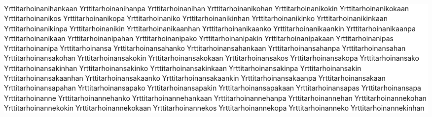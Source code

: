 Yrttitarhoinanihankaan
Yrttitarhoinanihanpa
Yrttitarhoinanihan
Yrttitarhoinanikohan
Yrttitarhoinanikokin
Yrttitarhoinanikokaan
Yrttitarhoinanikos
Yrttitarhoinanikopa
Yrttitarhoinaniko
Yrttitarhoinanikinhan
Yrttitarhoinanikinko
Yrttitarhoinanikinkaan
Yrttitarhoinanikinpa
Yrttitarhoinanikin
Yrttitarhoinanikaanhan
Yrttitarhoinanikaanko
Yrttitarhoinanikaankin
Yrttitarhoinanikaanpa
Yrttitarhoinanikaan
Yrttitarhoinanipahan
Yrttitarhoinanipako
Yrttitarhoinanipakin
Yrttitarhoinanipakaan
Yrttitarhoinanipas
Yrttitarhoinanipa
Yrttitarhoinansa
Yrttitarhoinansahanko
Yrttitarhoinansahankaan
Yrttitarhoinansahanpa
Yrttitarhoinansahan
Yrttitarhoinansakohan
Yrttitarhoinansakokin
Yrttitarhoinansakokaan
Yrttitarhoinansakos
Yrttitarhoinansakopa
Yrttitarhoinansako
Yrttitarhoinansakinhan
Yrttitarhoinansakinko
Yrttitarhoinansakinkaan
Yrttitarhoinansakinpa
Yrttitarhoinansakin
Yrttitarhoinansakaanhan
Yrttitarhoinansakaanko
Yrttitarhoinansakaankin
Yrttitarhoinansakaanpa
Yrttitarhoinansakaan
Yrttitarhoinansapahan
Yrttitarhoinansapako
Yrttitarhoinansapakin
Yrttitarhoinansapakaan
Yrttitarhoinansapas
Yrttitarhoinansapa
Yrttitarhoinanne
Yrttitarhoinannehanko
Yrttitarhoinannehankaan
Yrttitarhoinannehanpa
Yrttitarhoinannehan
Yrttitarhoinannekohan
Yrttitarhoinannekokin
Yrttitarhoinannekokaan
Yrttitarhoinannekos
Yrttitarhoinannekopa
Yrttitarhoinanneko
Yrttitarhoinannekinhan